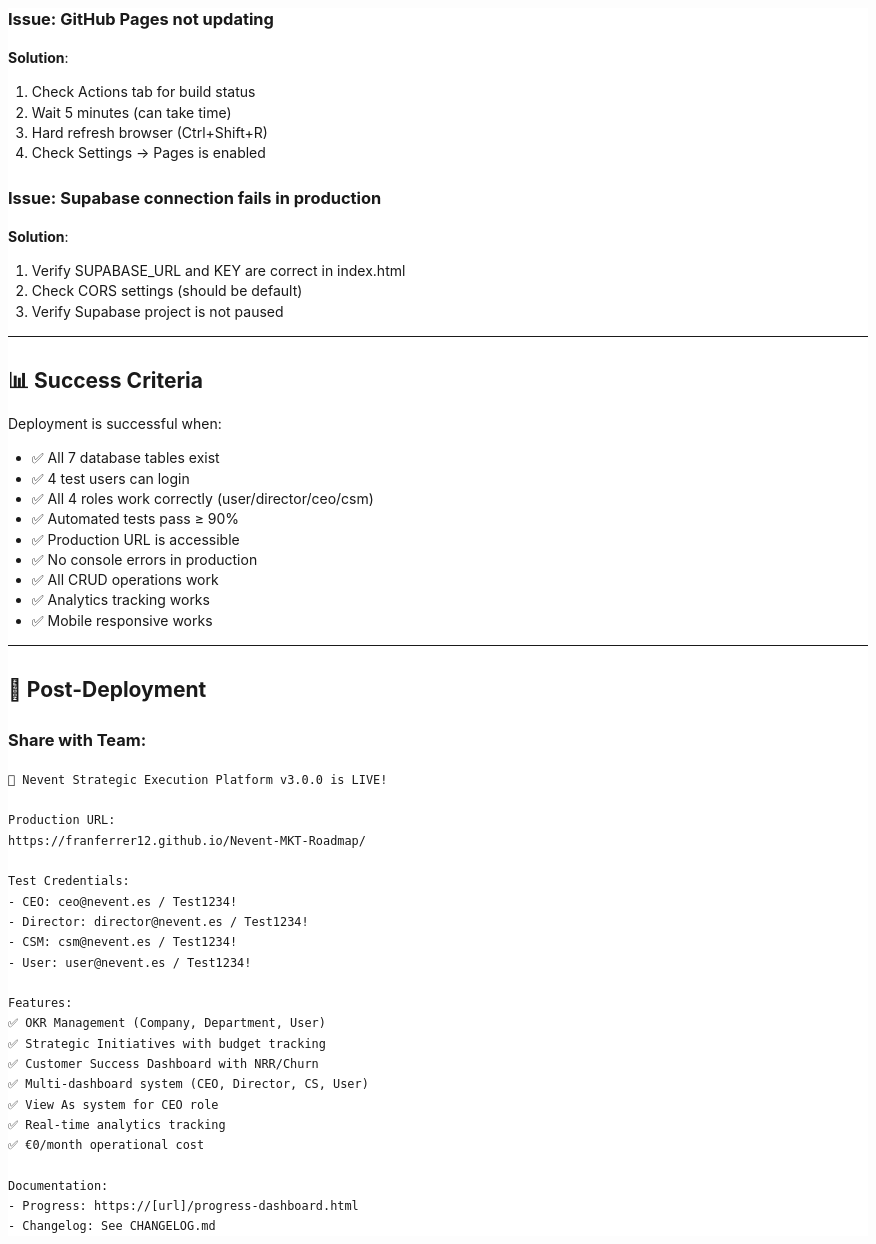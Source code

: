 ### Issue: GitHub Pages not updating
**Solution**:
1. Check Actions tab for build status
2. Wait 5 minutes (can take time)
3. Hard refresh browser (Ctrl+Shift+R)
4. Check Settings → Pages is enabled

### Issue: Supabase connection fails in production
**Solution**:
1. Verify SUPABASE_URL and KEY are correct in index.html
2. Check CORS settings (should be default)
3. Verify Supabase project is not paused

---

## 📊 Success Criteria

Deployment is successful when:

- ✅ All 7 database tables exist
- ✅ 4 test users can login
- ✅ All 4 roles work correctly (user/director/ceo/csm)
- ✅ Automated tests pass ≥ 90%
- ✅ Production URL is accessible
- ✅ No console errors in production
- ✅ All CRUD operations work
- ✅ Analytics tracking works
- ✅ Mobile responsive works

---

## 🎉 Post-Deployment

### Share with Team:
```
🚀 Nevent Strategic Execution Platform v3.0.0 is LIVE!

Production URL:
https://franferrer12.github.io/Nevent-MKT-Roadmap/

Test Credentials:
- CEO: ceo@nevent.es / Test1234!
- Director: director@nevent.es / Test1234!
- CSM: csm@nevent.es / Test1234!
- User: user@nevent.es / Test1234!

Features:
✅ OKR Management (Company, Department, User)
✅ Strategic Initiatives with budget tracking
✅ Customer Success Dashboard with NRR/Churn
✅ Multi-dashboard system (CEO, Director, CS, User)
✅ View As system for CEO role
✅ Real-time analytics tracking
✅ €0/month operational cost

Documentation:
- Progress: https://[url]/progress-dashboard.html
- Changelog: See CHANGELOG.md
```
